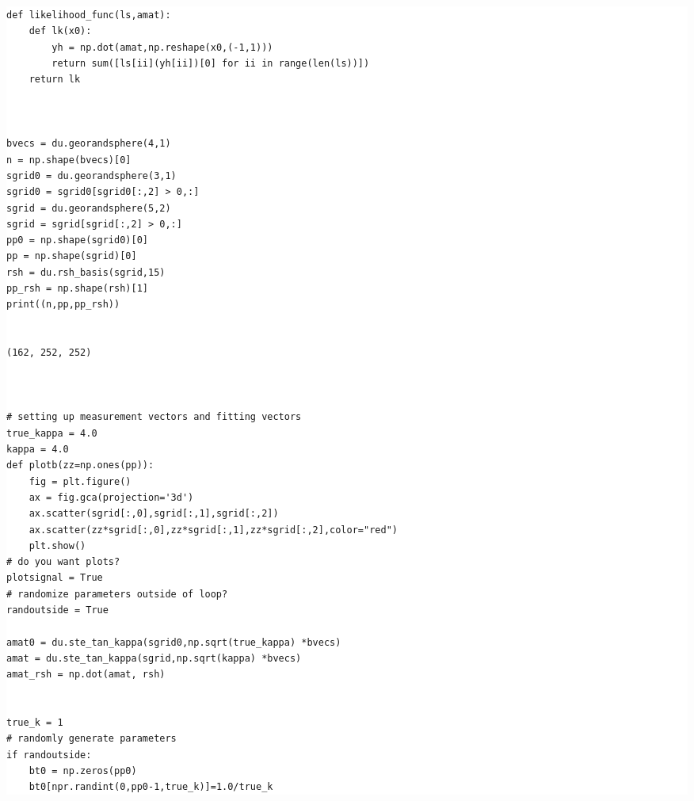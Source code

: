     def likelihood_func(ls,amat):
        def lk(x0):
            yh = np.dot(amat,np.reshape(x0,(-1,1)))
            return sum([ls[ii](yh[ii])[0] for ii in range(len(ls))])
        return lk



    bvecs = du.georandsphere(4,1)
    n = np.shape(bvecs)[0]
    sgrid0 = du.georandsphere(3,1)
    sgrid0 = sgrid0[sgrid0[:,2] > 0,:]
    sgrid = du.georandsphere(5,2)
    sgrid = sgrid[sgrid[:,2] > 0,:]
    pp0 = np.shape(sgrid0)[0]
    pp = np.shape(sgrid)[0]
    rsh = du.rsh_basis(sgrid,15)
    pp_rsh = np.shape(rsh)[1]
    print((n,pp,pp_rsh))


    (162, 252, 252)



    # setting up measurement vectors and fitting vectors
    true_kappa = 4.0
    kappa = 4.0
    def plotb(zz=np.ones(pp)):
        fig = plt.figure()
        ax = fig.gca(projection='3d')
        ax.scatter(sgrid[:,0],sgrid[:,1],sgrid[:,2])
        ax.scatter(zz*sgrid[:,0],zz*sgrid[:,1],zz*sgrid[:,2],color="red")
        plt.show()
    # do you want plots?
    plotsignal = True
    # randomize parameters outside of loop?
    randoutside = True
    
    amat0 = du.ste_tan_kappa(sgrid0,np.sqrt(true_kappa) *bvecs)
    amat = du.ste_tan_kappa(sgrid,np.sqrt(kappa) *bvecs)
    amat_rsh = np.dot(amat, rsh)


    true_k = 1
    # randomly generate parameters
    if randoutside:
        bt0 = np.zeros(pp0)
        bt0[npr.randint(0,pp0-1,true_k)]=1.0/true_k
